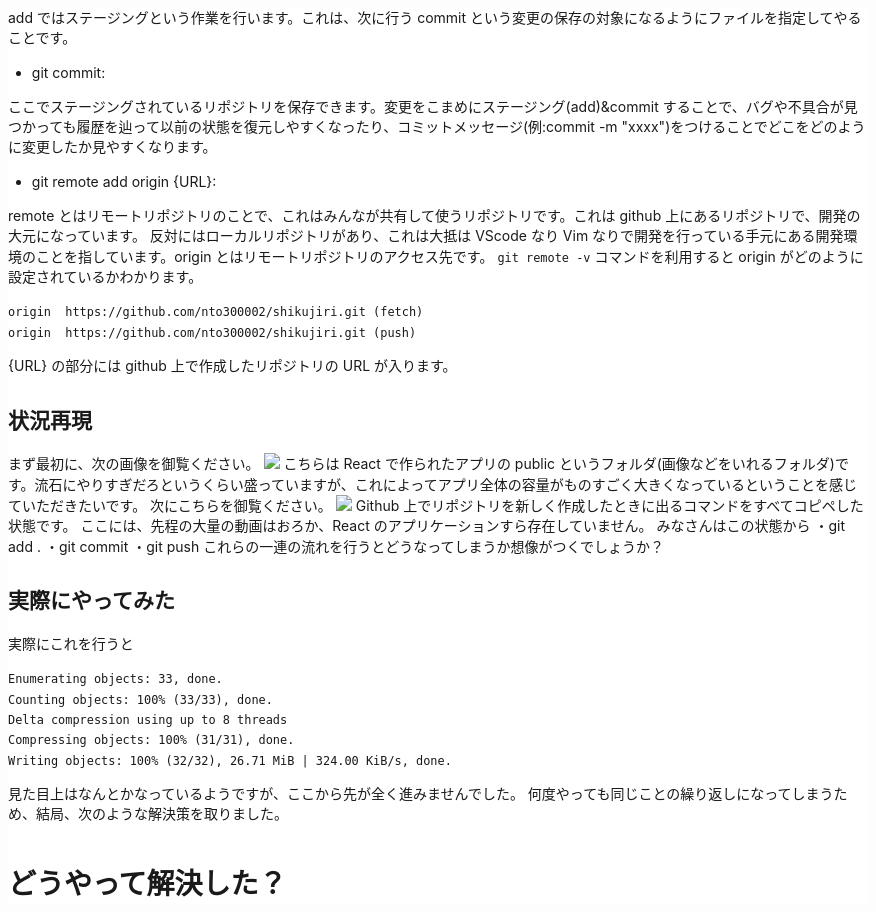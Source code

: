 add ではステージングという作業を行います。これは、次に行う commit という変更の保存の対象になるようにファイルを指定してやることです。

- git commit:

ここでステージングされているリポジトリを保存できます。変更をこまめにステージング(add)&commit することで、バグや不具合が見つかっても履歴を辿って以前の状態を復元しやすくなったり、コミットメッセージ(例:commit -m "xxxx")をつけることでどこをどのように変更したか見やすくなります。

- git remote add origin {URL}:

remote とはリモートリポジトリのことで、これはみんなが共有して使うリポジトリです。これは github 上にあるリポジトリで、開発の大元になっています。
反対にはローカルリポジトリがあり、これは大抵は VScode なり Vim なりで開発を行っている手元にある開発環境のことを指しています。origin とはリモートリポジトリのアクセス先です。
`git remote -v` コマンドを利用すると origin がどのように設定されているかわかります。

```
origin  https://github.com/nto300002/shikujiri.git (fetch)
origin  https://github.com/nto300002/shikujiri.git (push)
```

{URL} の部分には github 上で作成したリポジトリの URL が入ります。

## 状況再現

まず最初に、次の画像を御覧ください。
![](https://storage.googleapis.com/zenn-user-upload/62d35961bbd9-20231002.png)
こちらは React で作られたアプリの public というフォルダ(画像などをいれるフォルダ)です。流石にやりすぎだろというくらい盛っていますが、これによってアプリ全体の容量がものすごく大きくなっているということを感じていただきたいです。
次にこちらを御覧ください。
![](https://storage.googleapis.com/zenn-user-upload/a72a45c34429-20231002.png)
Github 上でリポジトリを新しく作成したときに出るコマンドをすべてコピペした状態です。
ここには、先程の大量の動画はおろか、React のアプリケーションすら存在していません。
みなさんはこの状態から
・git add .
・git commit
・git push
これらの一連の流れを行うとどうなってしまうか想像がつくでしょうか？

## 実際にやってみた

実際にこれを行うと

```
Enumerating objects: 33, done.
Counting objects: 100% (33/33), done.
Delta compression using up to 8 threads
Compressing objects: 100% (31/31), done.
Writing objects: 100% (32/32), 26.71 MiB | 324.00 KiB/s, done.
```

見た目上はなんとかなっているようですが、ここから先が全く進みませんでした。
何度やっても同じことの繰り返しになってしまうため、結局、次のような解決策を取りました。

# どうやって解決した？
